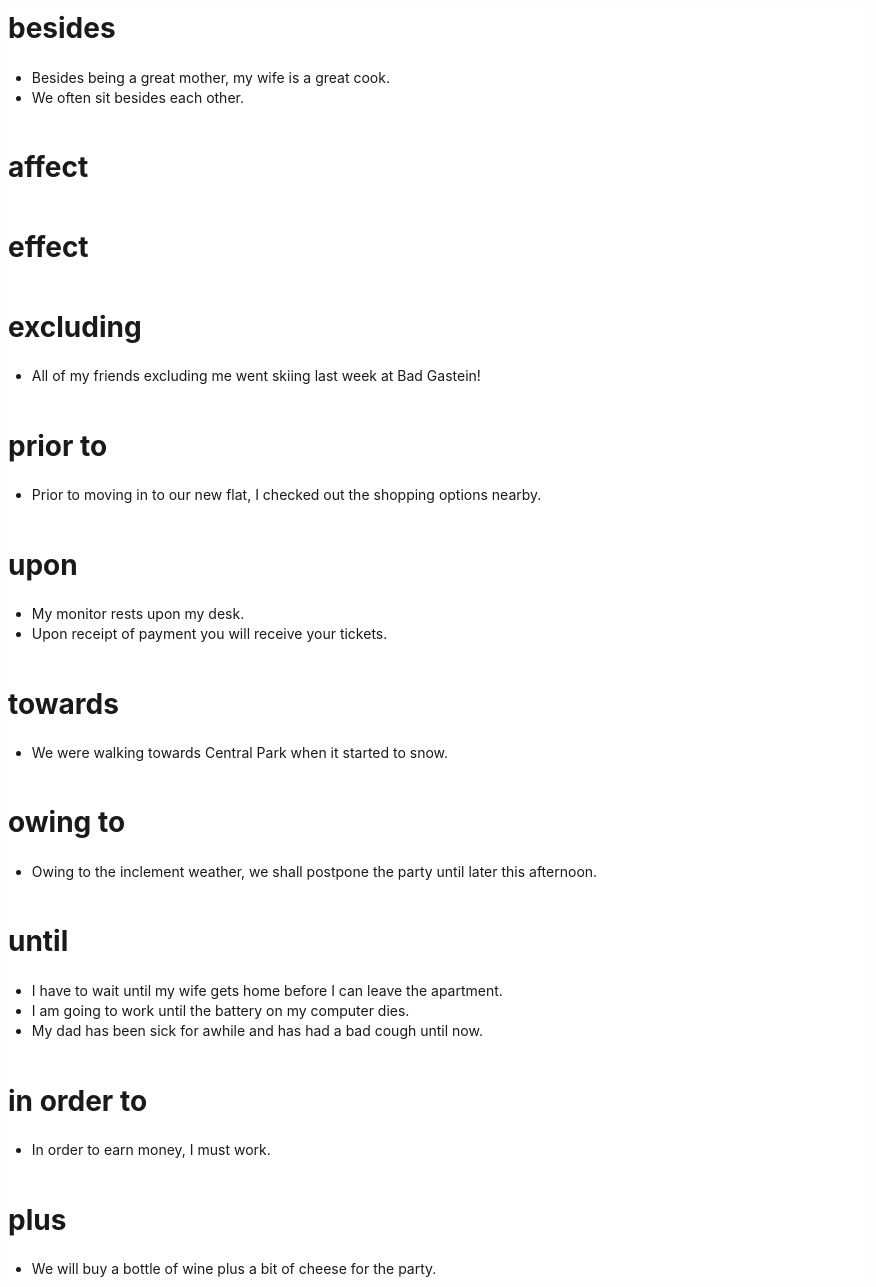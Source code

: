 # besides
- Besides being a great mother, my wife is a great cook.
- We often sit besides each other.


# affect

# effect


# excluding
- All of my friends excluding me went skiing last week at Bad Gastein!
  


# prior to
- Prior to moving in to our new flat, I checked out the shopping options nearby.


# upon
- My monitor rests upon my desk.
- Upon receipt of payment you will receive your tickets.

# towards
- We were walking towards Central Park when it started to snow.

# owing to
- Owing to the inclement weather, we shall postpone the party until later this afternoon.


# until
- I have to wait until my wife gets home before I can leave the apartment.
- I am going to work until the battery on my computer dies.
- My dad has been sick for awhile and has had a bad cough until now.


# in order to
- In order to earn money, I must work.

# plus
- We will buy a bottle of wine plus a bit of cheese for the party.
